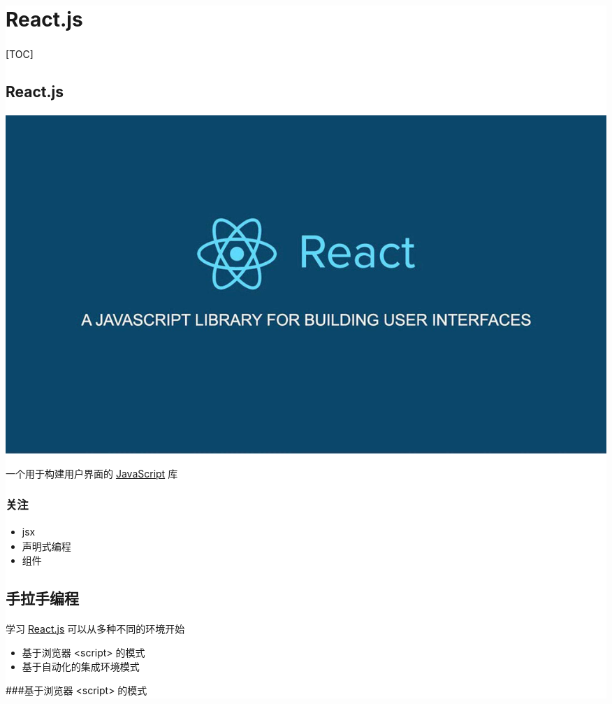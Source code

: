 # React.js

[TOC]

## React.js

![img](assets/logo.jpg)

一个用于构建用户界面的 <u>JavaScript</u> 库

### 关注

- jsx
- 声明式编程
- 组件



## 手拉手编程

学习 <u>React.js</u> 可以从多种不同的环境开始

- 基于浏览器 \<script\> 的模式
- 基于自动化的集成环境模式



###基于浏览器 \<script\> 的模式
